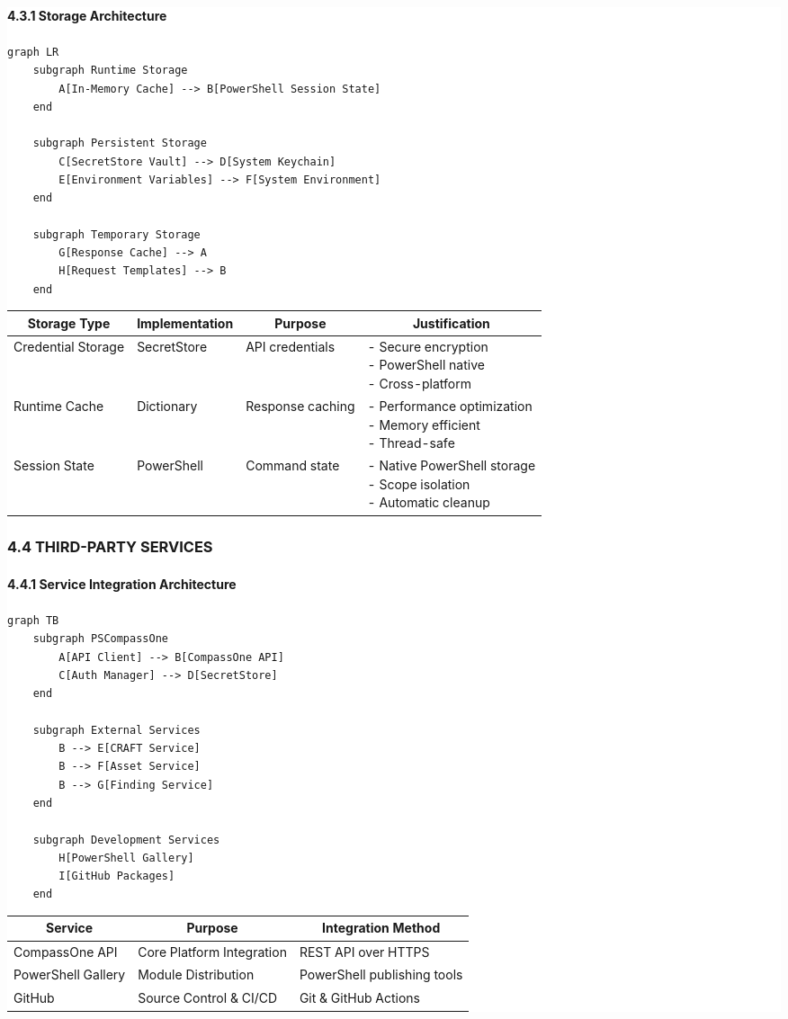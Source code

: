 #### 4.3.1 Storage Architecture

```mermaid
graph LR
    subgraph Runtime Storage
        A[In-Memory Cache] --> B[PowerShell Session State]
    end
    
    subgraph Persistent Storage
        C[SecretStore Vault] --> D[System Keychain]
        E[Environment Variables] --> F[System Environment]
    end
    
    subgraph Temporary Storage
        G[Response Cache] --> A
        H[Request Templates] --> B
    end
```

| Storage Type | Implementation | Purpose | Justification |
|--------------|----------------|---------|---------------|
| Credential Storage | SecretStore | API credentials | - Secure encryption<br>- PowerShell native<br>- Cross-platform |
| Runtime Cache | Dictionary | Response caching | - Performance optimization<br>- Memory efficient<br>- Thread-safe |
| Session State | PowerShell | Command state | - Native PowerShell storage<br>- Scope isolation<br>- Automatic cleanup |

### 4.4 THIRD-PARTY SERVICES

#### 4.4.1 Service Integration Architecture

```mermaid
graph TB
    subgraph PSCompassOne
        A[API Client] --> B[CompassOne API]
        C[Auth Manager] --> D[SecretStore]
    end
    
    subgraph External Services
        B --> E[CRAFT Service]
        B --> F[Asset Service]
        B --> G[Finding Service]
    end
    
    subgraph Development Services
        H[PowerShell Gallery]
        I[GitHub Packages]
    end
```

| Service | Purpose | Integration Method |
|---------|---------|-------------------|
| CompassOne API | Core Platform Integration | REST API over HTTPS |
| PowerShell Gallery | Module Distribution | PowerShell publishing tools |
| GitHub | Source Control & CI/CD | Git & GitHub Actions |

